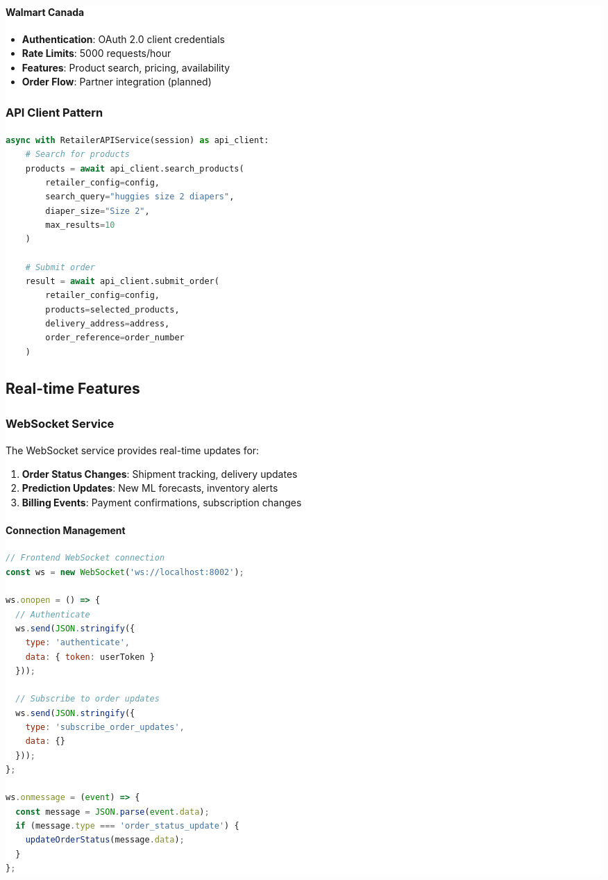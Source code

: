 #### Walmart Canada
- **Authentication**: OAuth 2.0 client credentials
- **Rate Limits**: 5000 requests/hour
- **Features**: Product search, pricing, availability
- **Order Flow**: Partner integration (planned)

### API Client Pattern

```python
async with RetailerAPIService(session) as api_client:
    # Search for products
    products = await api_client.search_products(
        retailer_config=config,
        search_query="huggies size 2 diapers",
        diaper_size="Size 2",
        max_results=10
    )

    # Submit order
    result = await api_client.submit_order(
        retailer_config=config,
        products=selected_products,
        delivery_address=address,
        order_reference=order_number
    )
```

## Real-time Features

### WebSocket Service

The WebSocket service provides real-time updates for:

1. **Order Status Changes**: Shipment tracking, delivery updates
2. **Prediction Updates**: New ML forecasts, inventory alerts
3. **Billing Events**: Payment confirmations, subscription changes

#### Connection Management

```javascript
// Frontend WebSocket connection
const ws = new WebSocket('ws://localhost:8002');

ws.onopen = () => {
  // Authenticate
  ws.send(JSON.stringify({
    type: 'authenticate',
    data: { token: userToken }
  }));

  // Subscribe to order updates
  ws.send(JSON.stringify({
    type: 'subscribe_order_updates',
    data: {}
  }));
};

ws.onmessage = (event) => {
  const message = JSON.parse(event.data);
  if (message.type === 'order_status_update') {
    updateOrderStatus(message.data);
  }
};
```
